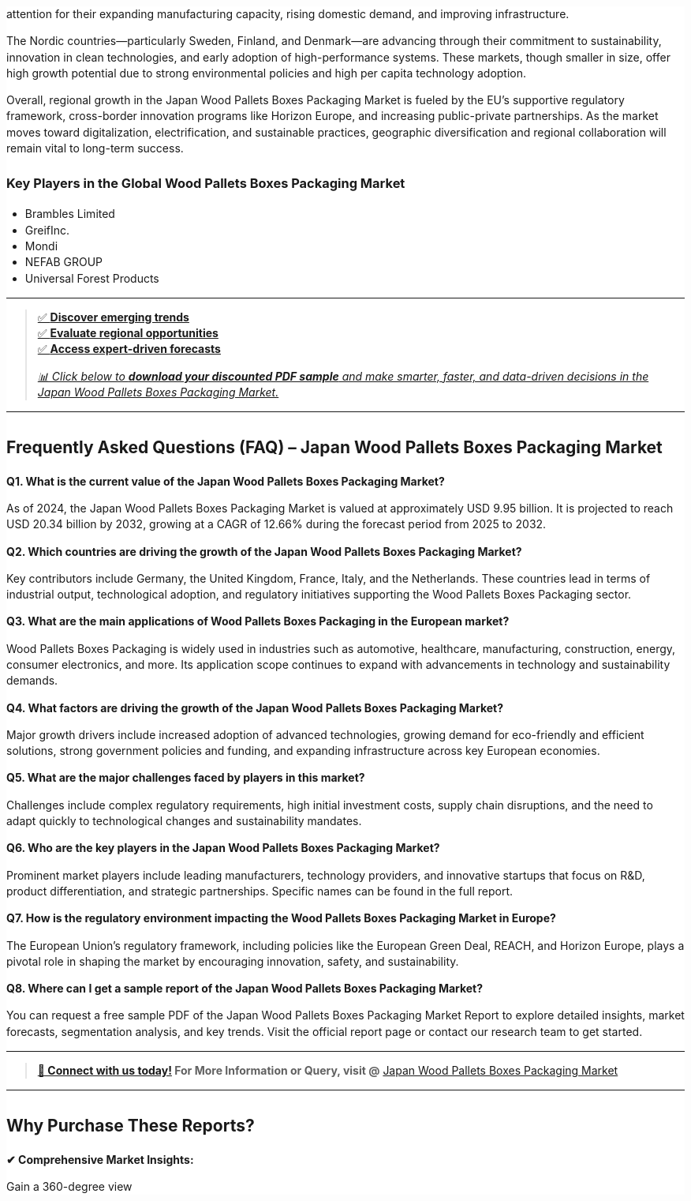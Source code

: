 attention for their expanding manufacturing capacity, rising domestic demand, and improving infrastructure.</p><p>The Nordic countries&mdash;particularly Sweden, Finland, and Denmark&mdash;are advancing through their commitment to sustainability, innovation in clean technologies, and early adoption of high-performance systems. These markets, though smaller in size, offer high growth potential due to strong environmental policies and high per capita technology adoption.</p><p>Overall, regional growth in the Japan Wood Pallets Boxes Packaging Market is fueled by the EU&rsquo;s supportive regulatory framework, cross-border innovation programs like Horizon Europe, and increasing public-private partnerships. As the market moves toward digitalization, electrification, and sustainable practices, geographic diversification and regional collaboration will remain vital to long-term success.</p><p><h3>Key Players in the Global Wood Pallets Boxes Packaging Market </h3><ul><li>Brambles Limited</li><li>GreifInc.</li><li>Mondi</li><li>NEFAB GROUP</li><li>Universal Forest Products</li></ul></p><hr /><blockquote><p><a href="https://www.marketresearchintellect.com/ask-for-discount/?rid=148424&amp;amp;utm_source=Github-R&amp;amp;utm_medium=011">✅ <strong data-start="617" data-end="645">Discover emerging trends</strong></a><br data-start="645" data-end="648" /><a href="https://www.marketresearchintellect.com/ask-for-discount/?rid=148424&amp;amp;utm_source=Github-R&amp;amp;utm_medium=011"> ✅ <strong data-start="650" data-end="685">Evaluate regional opportunities</strong></a><br data-start="685" data-end="688" /><a href="https://www.marketresearchintellect.com/ask-for-discount/?rid=148424&amp;amp;utm_source=Github-R&amp;amp;utm_medium=011"> ✅ <strong data-start="690" data-end="724">Access expert-driven forecasts</strong></a></p><p class="" data-start="728" data-end="864"><em><a href="https://www.marketresearchintellect.com/ask-for-discount/?rid=148424&amp;amp;utm_source=Github-R&amp;amp;utm_medium=011">📊 Click below to <strong data-start="746" data-end="785">download your discounted PDF sample</strong> and make smarter, faster, and data-driven decisions in the Japan Wood Pallets Boxes Packaging Market.</a></em></p></blockquote><hr /><h2>Frequently Asked Questions (FAQ) &ndash; Japan Wood Pallets Boxes Packaging Market</h2><p><strong>Q1. What is the current value of the Japan Wood Pallets Boxes Packaging Market?</strong></p><p>As of 2024, the Japan Wood Pallets Boxes Packaging Market is valued at approximately USD 9.95 billion. It is projected to reach USD 20.34 billion by 2032, growing at a CAGR of 12.66% during the forecast period from 2025 to 2032.</p><p><strong>Q2. Which countries are driving the growth of the Japan Wood Pallets Boxes Packaging Market?</strong></p><p>Key contributors include Germany, the United Kingdom, France, Italy, and the Netherlands. These countries lead in terms of industrial output, technological adoption, and regulatory initiatives supporting the Wood Pallets Boxes Packaging sector.</p><p><strong>Q3. What are the main applications of Wood Pallets Boxes Packaging in the European market?</strong></p><p>Wood Pallets Boxes Packaging is widely used in industries such as automotive, healthcare, manufacturing, construction, energy, consumer electronics, and more. Its application scope continues to expand with advancements in technology and sustainability demands.</p><p><strong>Q4. What factors are driving the growth of the Japan Wood Pallets Boxes Packaging Market?</strong></p><p>Major growth drivers include increased adoption of advanced technologies, growing demand for eco-friendly and efficient solutions, strong government policies and funding, and expanding infrastructure across key European economies.</p><p><strong>Q5. What are the major challenges faced by players in this market?</strong></p><p>Challenges include complex regulatory requirements, high initial investment costs, supply chain disruptions, and the need to adapt quickly to technological changes and sustainability mandates.</p><p><strong>Q6. Who are the key players in the Japan Wood Pallets Boxes Packaging Market?</strong></p><p>Prominent market players include leading manufacturers, technology providers, and innovative startups that focus on R&amp;D, product differentiation, and strategic partnerships. Specific names can be found in the full report.</p><p><strong>Q7. How is the regulatory environment impacting the Wood Pallets Boxes Packaging Market in Europe?</strong></p><p>The European Union&rsquo;s regulatory framework, including policies like the European Green Deal, REACH, and Horizon Europe, plays a pivotal role in shaping the market by encouraging innovation, safety, and sustainability.</p><p><strong>Q8. Where can I get a sample report of the Japan Wood Pallets Boxes Packaging Market?</strong></p><p>You can request a free sample PDF of the Japan Wood Pallets Boxes Packaging Market Report to explore detailed insights, market forecasts, segmentation analysis, and key trends. Visit the official report page or contact our research team to get started.</p><hr /><blockquote><p><span class="font-[700]"><strong><a href="https://www.marketresearchintellect.com/product/global-wood-pallets-boxes-packaging-market-size-and-forecast/?utm_source=Linkedin&utm_medium=011">📩 Connect with us today!</a> For More Information or Query, visit&nbsp;@</strong>&nbsp;</span><span class="font-[700]"><a href="https://www.marketresearchintellect.com/product/global-wood-pallets-boxes-packaging-market-size-and-forecast/?utm_source=Linkedin&utm_medium=011" target="_blank" data-tracking-control-name="article-ssr-frontend-pulse_little-text-block" data-tracking-will-navigate="" data-test-link="">Japan Wood Pallets Boxes Packaging Market</a></span></p></blockquote><hr /><h2>Why Purchase These Reports?</h2><p><strong>✔ Comprehensive Market Insights:</strong></p><p>Gain a 360-degree view
